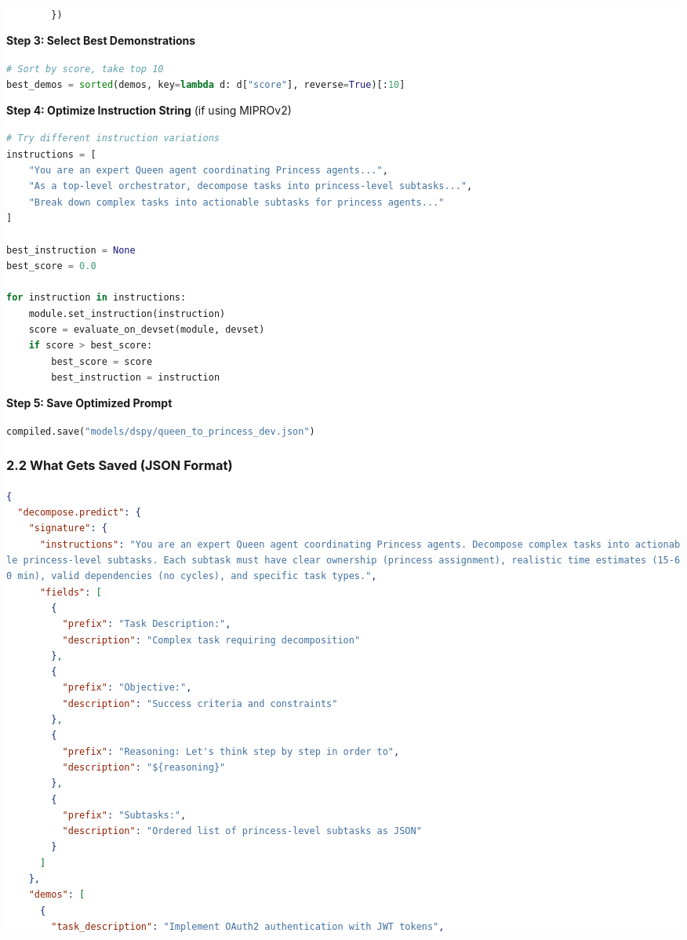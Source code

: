 ```python
        })
```

**Step 3: Select Best Demonstrations**
```python
# Sort by score, take top 10
best_demos = sorted(demos, key=lambda d: d["score"], reverse=True)[:10]
```

**Step 4: Optimize Instruction String** (if using MIPROv2)
```python
# Try different instruction variations
instructions = [
    "You are an expert Queen agent coordinating Princess agents...",
    "As a top-level orchestrator, decompose tasks into princess-level subtasks...",
    "Break down complex tasks into actionable subtasks for princess agents..."
]

best_instruction = None
best_score = 0.0

for instruction in instructions:
    module.set_instruction(instruction)
    score = evaluate_on_devset(module, devset)
    if score > best_score:
        best_score = score
        best_instruction = instruction
```

**Step 5: Save Optimized Prompt**
```python
compiled.save("models/dspy/queen_to_princess_dev.json")
```

### 2.2 What Gets Saved (JSON Format)

```json
{
  "decompose.predict": {
    "signature": {
      "instructions": "You are an expert Queen agent coordinating Princess agents. Decompose complex tasks into actionable princess-level subtasks. Each subtask must have clear ownership (princess assignment), realistic time estimates (15-60 min), valid dependencies (no cycles), and specific task types.",
      "fields": [
        {
          "prefix": "Task Description:",
          "description": "Complex task requiring decomposition"
        },
        {
          "prefix": "Objective:",
          "description": "Success criteria and constraints"
        },
        {
          "prefix": "Reasoning: Let's think step by step in order to",
          "description": "${reasoning}"
        },
        {
          "prefix": "Subtasks:",
          "description": "Ordered list of princess-level subtasks as JSON"
        }
      ]
    },
    "demos": [
      {
        "task_description": "Implement OAuth2 authentication with JWT tokens",
```